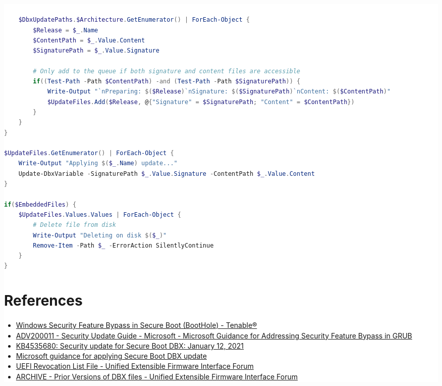 ```powershell
    
    $DbxUpdatePaths.$Architecture.GetEnumerator() | ForEach-Object {
        $Release = $_.Name
        $ContentPath = $_.Value.Content
        $SignaturePath = $_.Value.Signature
        
        # Only add to the queue if both signature and content files are accessible
        if((Test-Path -Path $ContentPath) -and (Test-Path -Path $SignaturePath)) {
            Write-Output "`nPreparing: $($Release)`nSignature: $($SignaturePath)`nContent: $($ContentPath)"
            $UpdateFiles.Add($Release, @{"Signature" = $SignaturePath; "Content" = $ContentPath})
        }
    }
}

$UpdateFiles.GetEnumerator() | ForEach-Object {
    Write-Output "Applying $($_.Name) update..."
    Update-DbxVariable -SignaturePath $_.Value.Signature -ContentPath $_.Value.Content
}   

if($EmbeddedFiles) {
    $UpdateFiles.Values.Values | ForEach-Object {
        # Delete file from disk
        Write-Output "Deleting on disk $($_)"
        Remove-Item -Path $_ -ErrorAction SilentlyContinue
    }
}
```

# References
- [Windows Security Feature Bypass in Secure Boot (BootHole) - Tenable®](https://www.tenable.com/plugins/nessus/139239)
- [ADV200011 - Security Update Guide - Microsoft - Microsoft Guidance for Addressing Security Feature Bypass in GRUB](https://msrc.microsoft.com/update-guide/en-US/vulnerability/ADV200011)
- [KB4535680: Security update for Secure Boot DBX: January 12, 2021](https://support.microsoft.com/en-us/topic/kb4535680-security-update-for-secure-boot-dbx-january-12-2021-f08c6b00-a850-e595-6147-d0c32ead81e2)
- [Microsoft guidance for applying Secure Boot DBX update](https://support.microsoft.com/en-us/topic/microsoft-guidance-for-applying-secure-boot-dbx-update-e3b9e4cb-a330-b3ba-a602-15083965d9ca)
- [UEFI Revocation List File - Unified Extensible Firmware Interface Forum](https://uefi.org/revocationlistfile)
- [ARCHIVE - Prior Versions of DBX files - Unified Extensible Firmware Interface Forum](https://uefi.org/revocationlistfile/archive)